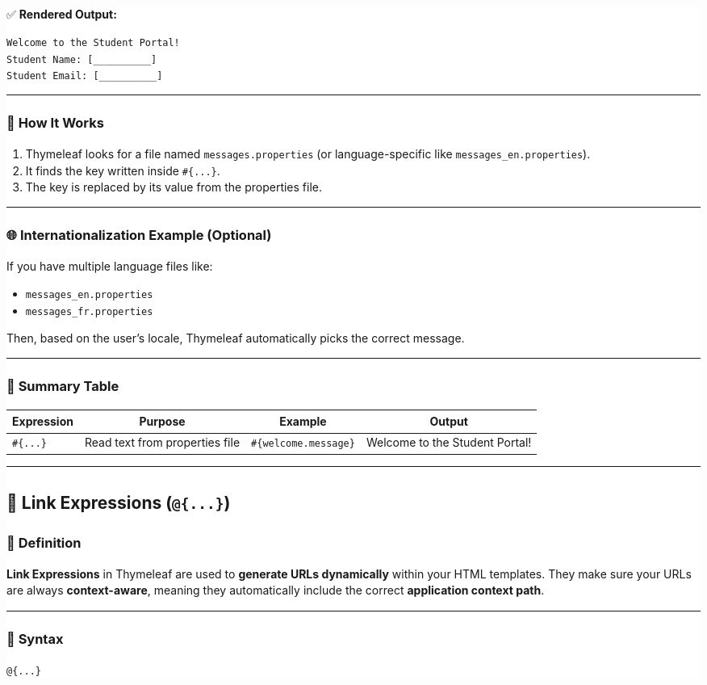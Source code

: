 ✅ **Rendered Output:**

```
Welcome to the Student Portal!
Student Name: [__________]
Student Email: [__________]
```

---

### 🧠 **How It Works**

1. Thymeleaf looks for a file named `messages.properties` (or language-specific like `messages_en.properties`).
2. It finds the key written inside `#{...}`.
3. The key is replaced by its value from the properties file.

---

### 🌐 **Internationalization Example (Optional)**

If you have multiple language files like:

* `messages_en.properties`
* `messages_fr.properties`

Then, based on the user’s locale, Thymeleaf automatically picks the correct message.

---

### 💬 **Summary Table**

| Expression | Purpose                        | Example              | Output                         |
| ---------- | ------------------------------ | -------------------- | ------------------------------ |
| `#{...}`   | Read text from properties file | `#{welcome.message}` | Welcome to the Student Portal! |

---

## 🔗 **Link Expressions (`@{...}`)**

### 📘 **Definition**

**Link Expressions** in Thymeleaf are used to **generate URLs dynamically** within your HTML templates.
They make sure your URLs are always **context-aware**, meaning they automatically include the correct **application context path**.

---

### 🧩 **Syntax**

```html
@{...}
```
